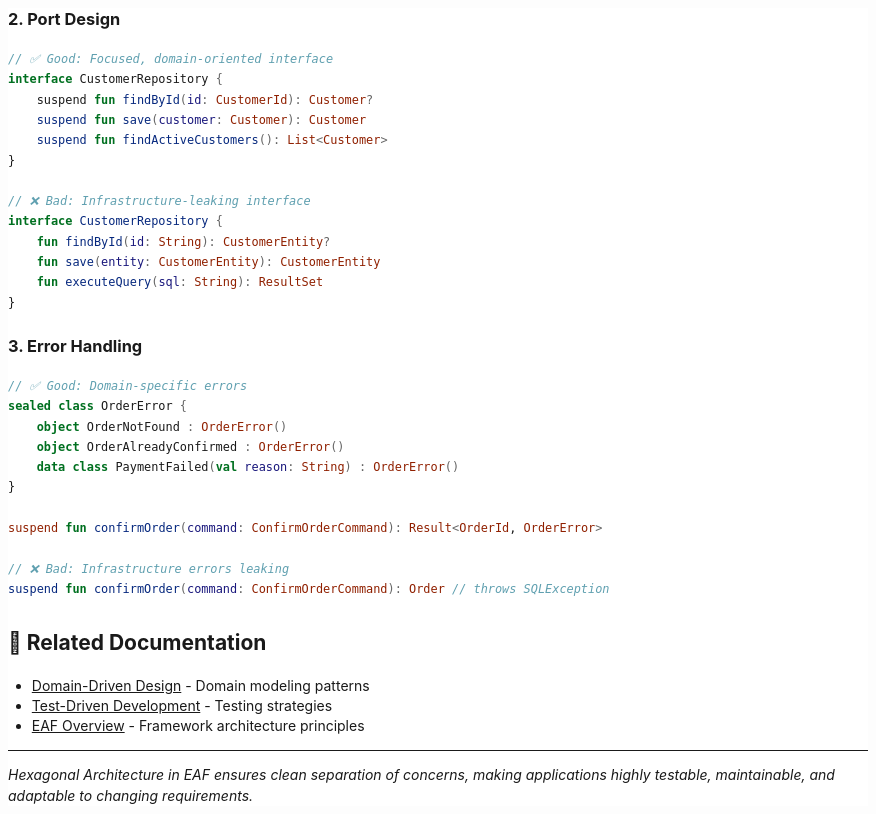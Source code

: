 ### 2. Port Design

```kotlin
// ✅ Good: Focused, domain-oriented interface
interface CustomerRepository {
    suspend fun findById(id: CustomerId): Customer?
    suspend fun save(customer: Customer): Customer
    suspend fun findActiveCustomers(): List<Customer>
}

// ❌ Bad: Infrastructure-leaking interface
interface CustomerRepository {
    fun findById(id: String): CustomerEntity?
    fun save(entity: CustomerEntity): CustomerEntity
    fun executeQuery(sql: String): ResultSet
}
```

### 3. Error Handling

```kotlin
// ✅ Good: Domain-specific errors
sealed class OrderError {
    object OrderNotFound : OrderError()
    object OrderAlreadyConfirmed : OrderError()
    data class PaymentFailed(val reason: String) : OrderError()
}

suspend fun confirmOrder(command: ConfirmOrderCommand): Result<OrderId, OrderError>

// ❌ Bad: Infrastructure errors leaking
suspend fun confirmOrder(command: ConfirmOrderCommand): Order // throws SQLException
```

## 🔗 Related Documentation

- [Domain-Driven Design](./domain-driven-design.md) - Domain modeling patterns
- [Test-Driven Development](./test-driven-development.md) - Testing strategies
- [EAF Overview](./eaf-overview.md) - Framework architecture principles

---

_Hexagonal Architecture in EAF ensures clean separation of concerns, making applications highly
testable, maintainable, and adaptable to changing requirements._
